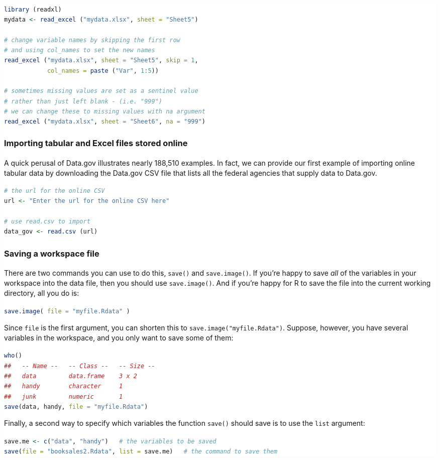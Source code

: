 ```r
library (readxl)
mydata <- read_excel ("mydata.xlsx", sheet = "Sheet5")

# change variable names by skipping the first row
# and using col_names to set the new names
read_excel ("mydata.xlsx", sheet = "Sheet5", skip = 1,
            col_names = paste ("Var", 1:5))
            
# sometimes missing values are set as a sentinel value
# rather than just left blank - (i.e. "999")
# we can change these to missing values with na argument
read_excel ("mydata.xlsx", sheet = "Sheet6", na = "999")
```

### Importing tabular and Excel files stored online

A quick perusal of Data.gov illustrates nearly 188,510 examples. In fact, we can provide our first example of importing online tabular data by downloading the Data.gov CSV file that lists all the federal agencies that supply data to Data.gov.

```r
# the url for the online CSV
url <- "Enter the url for the online CSV here"

# use read.csv to import
data_gov <- read.csv (url)
```

### Saving a workspace file

There are two commands you can use to do this, `save()` and `save.image()`. If you’re happy to save _all_ of the variables in your workspace into the data file, then you should use `save.image()`. And if you’re happy for R to save the file into the current working directory, all you do is:

```r
save.image( file = "myfile.Rdata" )
```

Since `file` is the first argument, you can shorten this to `save.image("myfile.Rdata")`. Suppose, however, you have several variables in the workspace, and you only want to save some of them:

```r
who()
##   -- Name --   -- Class --   -- Size --
##   data         data.frame    3 x 2     
##   handy        character     1         
##   junk         numeric       1        
save(data, handy, file = "myfile.Rdata")
```

Finally, a second way to specify which variables the function `save()` should save is to use the `list` argument:

```r
save.me <- c("data", "handy")   # the variables to be saved
save(file = "booksales2.Rdata", list = save.me)   # the command to save them
```
